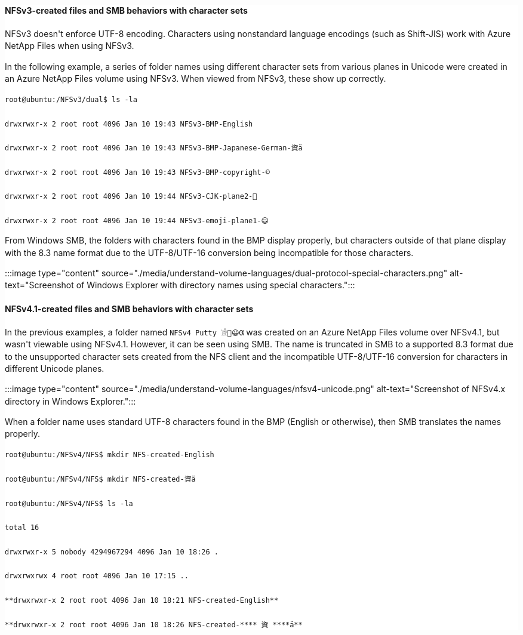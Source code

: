#### NFSv3-created files and SMB behaviors with character sets

NFSv3 doesn't enforce UTF-8 encoding. Characters using nonstandard language encodings (such as Shift-JIS) work with Azure NetApp Files when using NFSv3.

In the following example, a series of folder names using different character sets from various planes in Unicode were created in an Azure NetApp Files volume using NFSv3. When viewed from NFSv3, these show up correctly.

```
root@ubuntu:/NFSv3/dual$ ls -la

drwxrwxr-x 2 root root 4096 Jan 10 19:43 NFSv3-BMP-English

drwxrwxr-x 2 root root 4096 Jan 10 19:43 NFSv3-BMP-Japanese-German-資ä

drwxrwxr-x 2 root root 4096 Jan 10 19:43 NFSv3-BMP-copyright-©

drwxrwxr-x 2 root root 4096 Jan 10 19:44 NFSv3-CJK-plane2-𫝁

drwxrwxr-x 2 root root 4096 Jan 10 19:44 NFSv3-emoji-plane1-😃
```

From Windows SMB, the folders with characters found in the BMP display properly, but characters outside of that plane display with the 8.3 name format due to the UTF-8/UTF-16 conversion being incompatible for those characters.

:::image type="content" source="./media/understand-volume-languages/dual-protocol-special-characters.png" alt-text="Screenshot of Windows Explorer with directory names using special characters.":::


#### NFSv4.1-created files and SMB behaviors with character sets

In the previous examples, a folder named `NFSv4 Putty 𓀀𫝁😃𐒸` was created on an Azure NetApp Files volume over NFSv4.1, but wasn't viewable using NFSv4.1. However, it can be seen using SMB. The name is truncated in SMB to a supported 8.3 format due to the unsupported character sets created from the NFS client and the incompatible UTF-8/UTF-16 conversion for characters in different Unicode planes.

:::image type="content" source="./media/understand-volume-languages/nfsv4-unicode.png" alt-text="Screenshot of NFSv4.x directory in Windows Explorer.":::

When a folder name uses standard UTF-8 characters found in the BMP (English or otherwise), then SMB translates the names properly.

```
root@ubuntu:/NFSv4/NFS$ mkdir NFS-created-English

root@ubuntu:/NFSv4/NFS$ mkdir NFS-created-資ä

root@ubuntu:/NFSv4/NFS$ ls -la

total 16

drwxrwxr-x 5 nobody 4294967294 4096 Jan 10 18:26 .

drwxrwxrwx 4 root root 4096 Jan 10 17:15 ..

**drwxrwxr-x 2 root root 4096 Jan 10 18:21 NFS-created-English**

**drwxrwxr-x 2 root root 4096 Jan 10 18:26 NFS-created-**** 資 ****ä**
```
